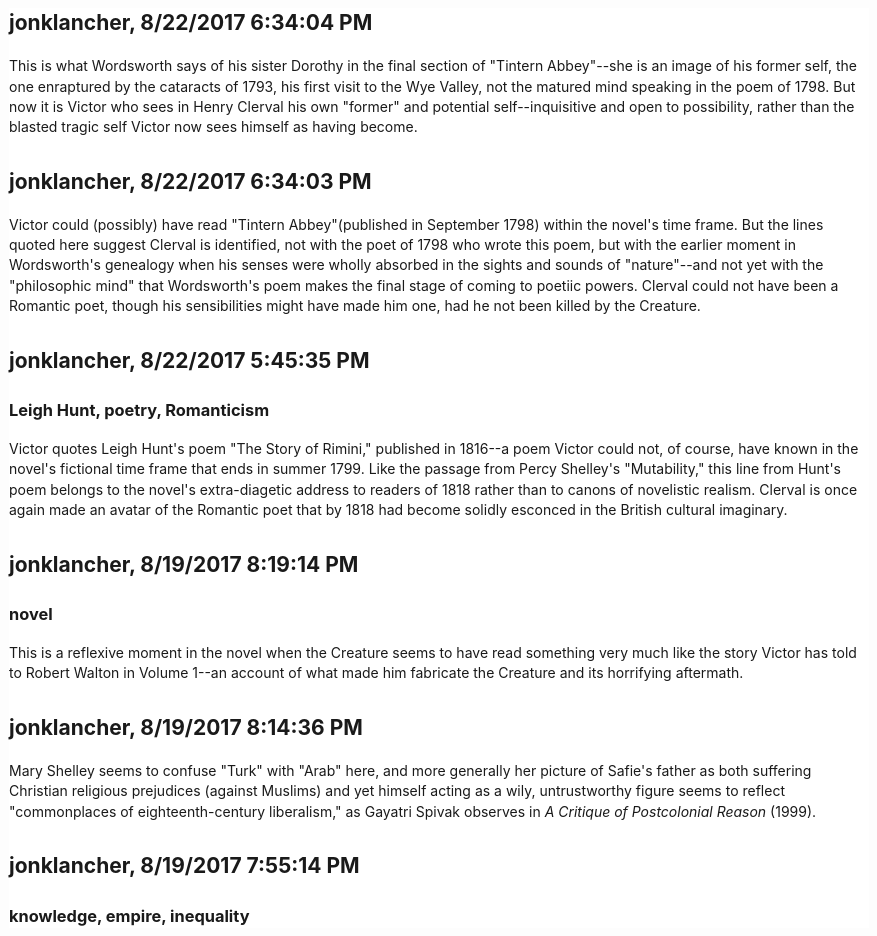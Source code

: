 ## jonklancher, 8/22/2017 6:34:04 PM

This is what Wordsworth says of his sister Dorothy in the final section of "Tintern Abbey"--she is an image of his former self, the one enraptured by the cataracts of 1793, his first visit to the Wye Valley, not the matured mind speaking in the poem of 1798. But now it is Victor who sees in Henry Clerval his own "former" and potential self--inquisitive and open to possibility, rather than the blasted tragic self Victor now sees himself as having become. 

## jonklancher, 8/22/2017 6:34:03 PM

Victor could (possibly) have read "Tintern Abbey"(published in September 1798) within the novel's time frame. But the lines quoted here suggest Clerval is identified, not with the poet of 1798 who wrote this poem, but with the earlier moment in Wordsworth's genealogy when his senses were wholly absorbed in the sights and sounds of "nature"--and not yet with the "philosophic mind" that Wordsworth's poem makes the final stage of coming to poetiic powers. Clerval could not have been a Romantic poet, though his sensibilities might have made him one, had he not been killed by the Creature.

## jonklancher, 8/22/2017 5:45:35 PM

### Leigh Hunt, poetry, Romanticism

Victor quotes Leigh Hunt's poem "The Story of Rimini," published in 1816--a poem Victor could not, of course, have known in the novel's fictional time frame that ends in summer 1799. Like the passage from Percy Shelley's "Mutability," this line from Hunt's poem belongs to the novel's extra-diagetic address to readers of 1818 rather than to canons of novelistic realism. Clerval is once again made an avatar of the Romantic poet that by 1818 had become solidly esconced in the British cultural imaginary.





## jonklancher, 8/19/2017 8:19:14 PM

### novel

This is a reflexive moment in the novel when the Creature seems to have read something very much like the story Victor has told to Robert Walton in Volume 1--an account of what made him fabricate the Creature and its horrifying aftermath. 

## jonklancher, 8/19/2017 8:14:36 PM

Mary Shelley seems to confuse "Turk" with "Arab" here, and more generally her picture of Safie's father as both suffering Christian religious prejudices (against Muslims) and yet himself acting as a wily, untrustworthy figure seems to reflect "commonplaces of eighteenth-century liberalism," as Gayatri Spivak observes in *A Critique of Postcolonial Reason* (1999). 

## jonklancher, 8/19/2017 7:55:14 PM

### knowledge, empire, inequality
